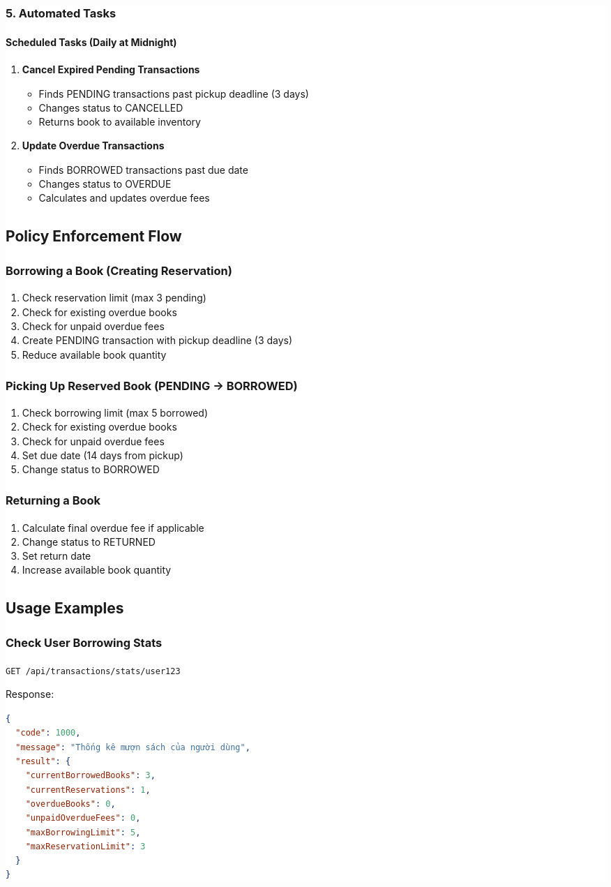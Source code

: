 ### 5. Automated Tasks

#### Scheduled Tasks (Daily at Midnight)

1. **Cancel Expired Pending Transactions**
   - Finds PENDING transactions past pickup deadline (3 days)
   - Changes status to CANCELLED
   - Returns book to available inventory

2. **Update Overdue Transactions**
   - Finds BORROWED transactions past due date
   - Changes status to OVERDUE
   - Calculates and updates overdue fees

## Policy Enforcement Flow

### Borrowing a Book (Creating Reservation)
1. Check reservation limit (max 3 pending)
2. Check for existing overdue books
3. Check for unpaid overdue fees
4. Create PENDING transaction with pickup deadline (3 days)
5. Reduce available book quantity

### Picking Up Reserved Book (PENDING → BORROWED)
1. Check borrowing limit (max 5 borrowed)
2. Check for existing overdue books
3. Check for unpaid overdue fees
4. Set due date (14 days from pickup)
5. Change status to BORROWED

### Returning a Book
1. Calculate final overdue fee if applicable
2. Change status to RETURNED
3. Set return date
4. Increase available book quantity

## Usage Examples

### Check User Borrowing Stats
```http
GET /api/transactions/stats/user123
```

Response:
```json
{
  "code": 1000,
  "message": "Thống kê mượn sách của người dùng",
  "result": {
    "currentBorrowedBooks": 3,
    "currentReservations": 1,
    "overdueBooks": 0,
    "unpaidOverdueFees": 0,
    "maxBorrowingLimit": 5,
    "maxReservationLimit": 3
  }
}
```
